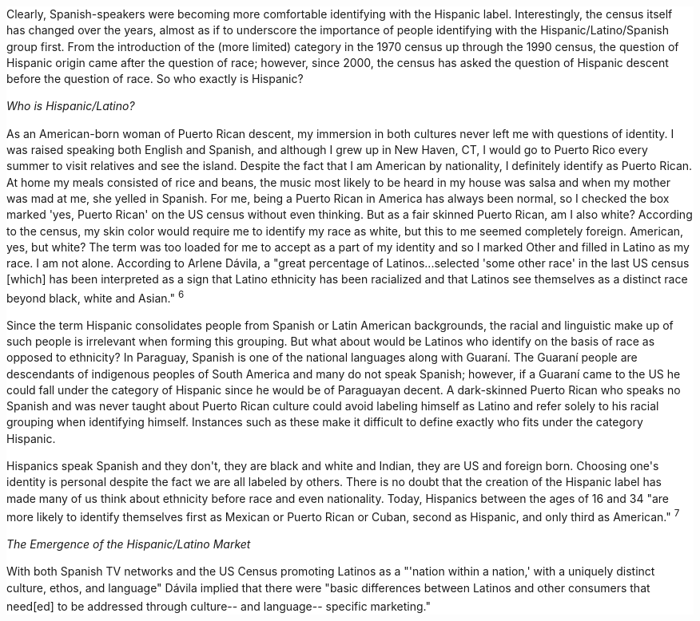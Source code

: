 Clearly, Spanish-speakers were becoming more comfortable identifying with the Hispanic label. Interestingly, the census itself has changed over the years, almost as if to underscore the importance of people identifying with the Hispanic/Latino/Spanish group first. From the introduction of the (more limited) category in the 1970 census up through the 1990 census, the question of Hispanic origin came after the question of race; however, since 2000, the census has asked the question of Hispanic descent before the question of race. So who exactly is Hispanic?
</p>
<p>
<i>
Who is Hispanic/Latino?
</i>
</p>
<p>
As an American-born woman of Puerto Rican descent, my immersion in both cultures never left me with questions of identity. I was raised speaking both English and Spanish, and although I grew up in New Haven, CT, I would go to Puerto Rico every summer to visit relatives and see the island. Despite the fact that I am American by nationality, I definitely identify as Puerto Rican. At home my meals consisted of rice and beans, the music most likely to be heard in my house was salsa and when my mother was mad at me, she yelled in Spanish. For me, being a Puerto Rican in America has always been normal, so I checked the box marked 'yes, Puerto Rican' on the US census without even thinking. But as a fair skinned Puerto Rican, am I also white? According to the census, my skin color would require me to identify my race as white, but this to me seemed completely foreign. American, yes, but white? The term was too loaded for me to accept as a part of my identity and so I marked Other and filled in Latino as my race. I am not alone. According to Arlene Dávila, a "great percentage of Latinos...selected 'some other race' in the last US census [which] has been interpreted as a sign that Latino ethnicity has been racialized and that Latinos see themselves as a distinct race beyond black, white and Asian."
<sup>
6
</sup>
</p>
<p>
Since the term Hispanic consolidates people from Spanish or Latin American backgrounds, the racial and linguistic make up of such people is irrelevant when forming this grouping. But what about would be Latinos who identify on the basis of race as opposed to ethnicity? In Paraguay, Spanish is one of the national languages along with Guaraní. The Guaraní people are descendants of indigenous peoples of South America and many do not speak Spanish; however, if a Guaraní came to the US he could fall under the category of Hispanic since he would be of Paraguayan decent. A dark-skinned Puerto Rican who speaks no Spanish and was never taught about Puerto Rican culture could avoid labeling himself as Latino and refer solely to his racial grouping when identifying himself. Instances such as these make it difficult to define exactly who fits under the category Hispanic.
</p>
<p>
Hispanics speak Spanish and they don't, they are black and white and Indian, they are US and foreign born. Choosing one's identity is personal despite the fact we are all labeled by others. There is no doubt that the creation of the Hispanic label has made many of us think about ethnicity before race and even nationality. Today, Hispanics between the ages of 16 and 34 "are more likely to identify themselves first as Mexican or Puerto Rican or Cuban, second as Hispanic, and only third as American."
<sup>
7
</sup>
</p>
<p>
<i>
The Emergence of the Hispanic/Latino Market
</i>
</p>
<p>
With both Spanish TV networks and the US Census promoting Latinos as a "'nation within a nation,' with a uniquely distinct culture, ethos, and language" Dávila implied that there were "basic differences between Latinos and other consumers that need[ed] to be addressed through culture-- and language-- specific marketing."
<sup>